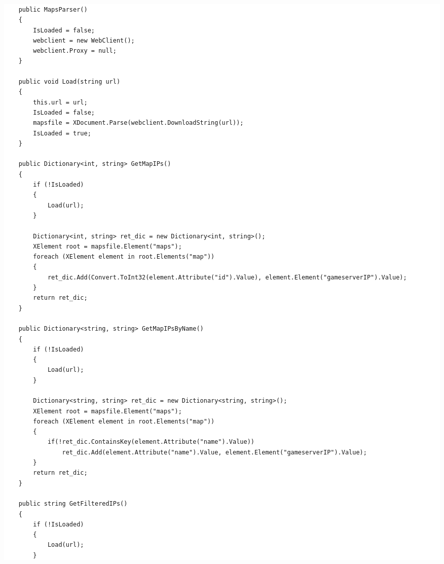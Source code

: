         public MapsParser()
        {
            IsLoaded = false;
            webclient = new WebClient();
            webclient.Proxy = null;
        }

        public void Load(string url)
        {
            this.url = url;
            IsLoaded = false;
            mapsfile = XDocument.Parse(webclient.DownloadString(url));
            IsLoaded = true;
        }

        public Dictionary<int, string> GetMapIPs()
        {
            if (!IsLoaded)
            {
                Load(url);
            }

            Dictionary<int, string> ret_dic = new Dictionary<int, string>();
            XElement root = mapsfile.Element("maps");
            foreach (XElement element in root.Elements("map"))
            {
                ret_dic.Add(Convert.ToInt32(element.Attribute("id").Value), element.Element("gameserverIP").Value);
            }
            return ret_dic;
        }

        public Dictionary<string, string> GetMapIPsByName()
        {
            if (!IsLoaded)
            {
                Load(url);
            }

            Dictionary<string, string> ret_dic = new Dictionary<string, string>();
            XElement root = mapsfile.Element("maps");
            foreach (XElement element in root.Elements("map"))
            {
                if(!ret_dic.ContainsKey(element.Attribute("name").Value))
                    ret_dic.Add(element.Attribute("name").Value, element.Element("gameserverIP").Value);
            }
            return ret_dic;
        }

        public string GetFilteredIPs()
        {
            if (!IsLoaded)
            {
                Load(url);
            }
